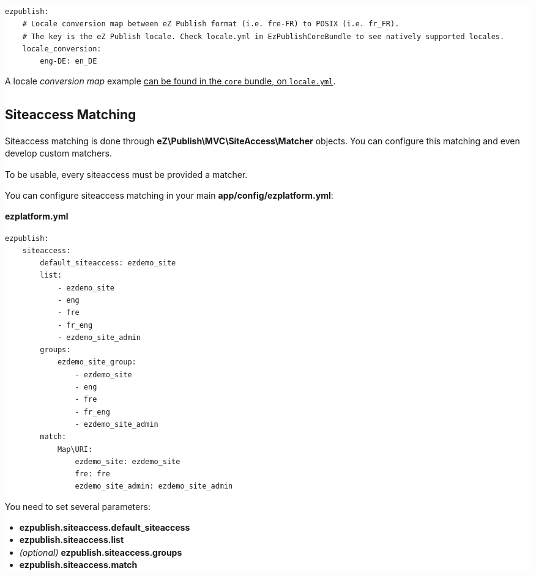 ```
ezpublish:
    # Locale conversion map between eZ Publish format (i.e. fre-FR) to POSIX (i.e. fr_FR). 
    # The key is the eZ Publish locale. Check locale.yml in EzPublishCoreBundle to see natively supported locales.
    locale_conversion:
        eng-DE: en_DE
```

A locale *conversion map* example [can be found in the `core` bundle, on `locale.yml`](https://github.com/ezsystems/ezpublish-kernel/blob/master/eZ/Bundle/EzPublishCoreBundle/Resources/config/locale.yml).

## Siteaccess Matching

Siteaccess matching is done through **eZ\\Publish\\MVC\\SiteAccess\\Matcher** objects. You can configure this matching and even develop custom matchers.

To be usable, every siteaccess must be provided a matcher.

You can configure siteaccess matching in your main **app/config/ezplatform.yml**:

**ezplatform.yml**

```
ezpublish:
    siteaccess:
        default_siteaccess: ezdemo_site
        list:
            - ezdemo_site
            - eng
            - fre
            - fr_eng
            - ezdemo_site_admin
        groups:
            ezdemo_site_group:
                - ezdemo_site
                - eng
                - fre
                - fr_eng
                - ezdemo_site_admin
        match:
            Map\URI:
                ezdemo_site: ezdemo_site
                fre: fre
                ezdemo_site_admin: ezdemo_site_admin
```

You need to set several parameters:

-   **ezpublish.siteaccess.default\_siteaccess**
-   **ezpublish.siteaccess.list**
-   *(optional)* **ezpublish.siteaccess.groups**
-   **ezpublish.siteaccess.match**
